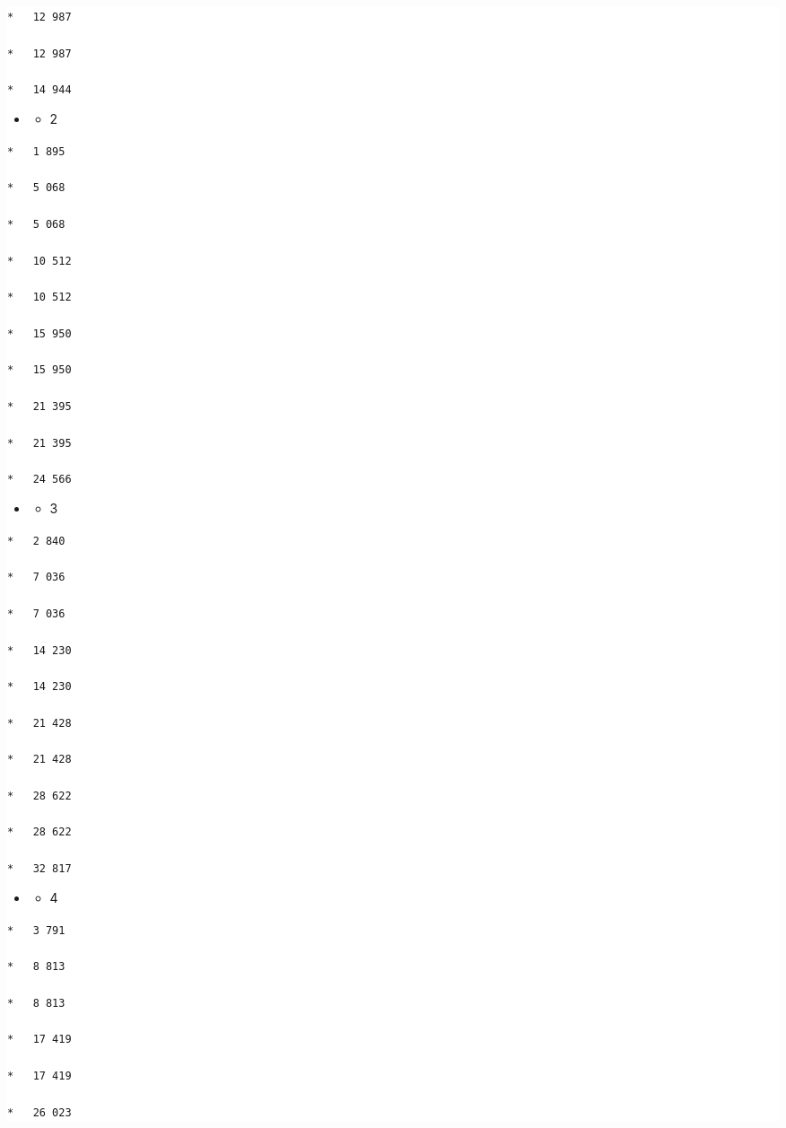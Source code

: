     *   12 987

    *   12 987

    *   14 944


*    *   2

    *   1 895

    *   5 068

    *   5 068

    *   10 512

    *   10 512

    *   15 950

    *   15 950

    *   21 395

    *   21 395

    *   24 566


*    *   3

    *   2 840

    *   7 036

    *   7 036

    *   14 230

    *   14 230

    *   21 428

    *   21 428

    *   28 622

    *   28 622

    *   32 817


*    *   4

    *   3 791

    *   8 813

    *   8 813

    *   17 419

    *   17 419

    *   26 023
